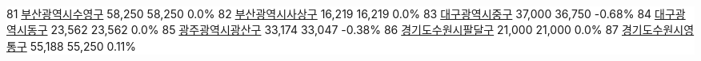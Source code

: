   <tr class="item">
    <td>81</td>
    <td><a href="/apt/부산광역시수영구">부산광역시수영구</a></td>
    <td>58,250</td>
    <td>58,250</td>
    <td>0.0%</td>
  </tr>

  <tr class="item">
    <td>82</td>
    <td><a href="/apt/부산광역시사상구">부산광역시사상구</a></td>
    <td>16,219</td>
    <td>16,219</td>
    <td>0.0%</td>
  </tr>

  <tr class="item">
    <td>83</td>
    <td><a href="/apt/대구광역시중구">대구광역시중구</a></td>
    <td>37,000</td>
    <td>36,750</td>
    <td>-0.68%</td>
  </tr>

  <tr class="item">
    <td>84</td>
    <td><a href="/apt/대구광역시동구">대구광역시동구</a></td>
    <td>23,562</td>
    <td>23,562</td>
    <td>0.0%</td>
  </tr>

  <tr class="item">
    <td>85</td>
    <td><a href="/apt/광주광역시광산구">광주광역시광산구</a></td>
    <td>33,174</td>
    <td>33,047</td>
    <td>-0.38%</td>
  </tr>

  <tr class="item">
    <td>86</td>
    <td><a href="/apt/경기도수원시팔달구">경기도수원시팔달구</a></td>
    <td>21,000</td>
    <td>21,000</td>
    <td>0.0%</td>
  </tr>

  <tr class="item">
    <td>87</td>
    <td><a href="/apt/경기도수원시영통구">경기도수원시영통구</a></td>
    <td>55,188</td>
    <td>55,250</td>
    <td>0.11%</td>
  </tr>
